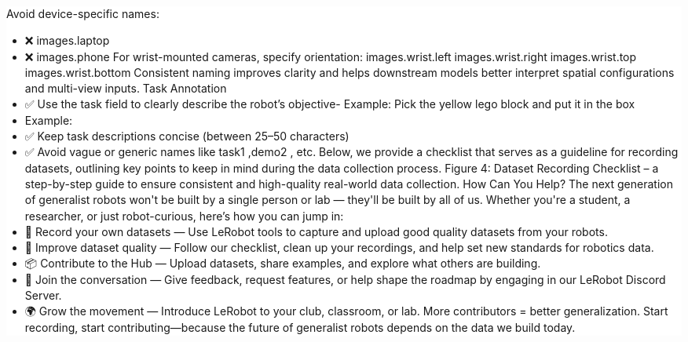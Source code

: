 Avoid device-specific names:
- ❌
images.laptop
- ❌
images.phone
For wrist-mounted cameras, specify orientation:
images.wrist.left
images.wrist.right
images.wrist.top
images.wrist.bottom
Consistent naming improves clarity and helps downstream models better interpret spatial configurations and multi-view inputs.
Task Annotation
- ✅ Use the
task
field to clearly describe the robot’s objective- Example:
Pick the yellow lego block and put it in the box
- Example:
- ✅ Keep task descriptions concise (between 25–50 characters)
- ✅ Avoid vague or generic names like
task1
,demo2
, etc.
Below, we provide a checklist that serves as a guideline for recording datasets, outlining key points to keep in mind during the data collection process.
Figure 4: Dataset Recording Checklist – a step-by-step guide to ensure consistent and high-quality real-world data collection.
How Can You Help?
The next generation of generalist robots won't be built by a single person or lab — they'll be built by all of us. Whether you're a student, a researcher, or just robot-curious, here’s how you can jump in:
- 🎥 Record your own datasets — Use LeRobot tools to capture and upload good quality datasets from your robots.
- 🧠 Improve dataset quality — Follow our checklist, clean up your recordings, and help set new standards for robotics data.
- 📦 Contribute to the Hub — Upload datasets, share examples, and explore what others are building.
- 💬 Join the conversation — Give feedback, request features, or help shape the roadmap by engaging in our LeRobot Discord Server.
- 🌍 Grow the movement — Introduce LeRobot to your club, classroom, or lab. More contributors = better generalization.
Start recording, start contributing—because the future of generalist robots depends on the data we build today.